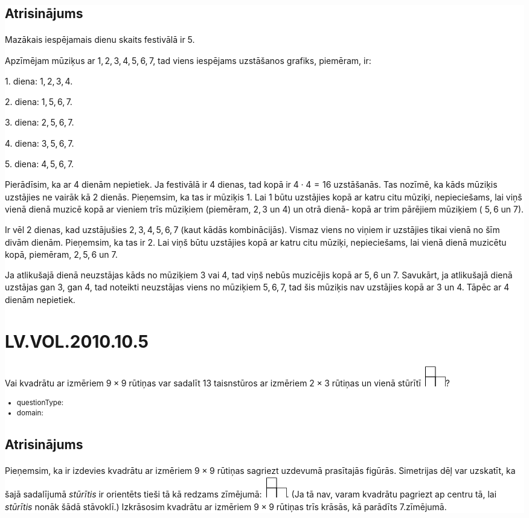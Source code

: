 
## Atrisinājums

Mazākais iespējamais dienu skaits festivālā ir $5$.

Apzīmējam mūziķus ar $1,2,3,4,5,6,7$, tad viens iespējams uzstāšanos grafiks, piemēram,
ir:

$1.$ diena: $1,2,3,4$.

$2.$ diena: $1,5,6,7$.

$3.$ diena: $2,5,6,7$.

$4.$ diena: $3,5,6,7$.

$5.$ diena: $4,5,6,7$.

Pierādīsim, ka ar $4$ dienām nepietiek. Ja festivālā ir $4$ dienas, tad kopā ir
$4 \cdot 4=16$ uzstāšanās. Tas nozīmē, ka kāds mūziķis uzstājies ne vairāk kā $2$
dienās. Pieņemsim, ka tas ir mūziķis $1$. Lai $1$ būtu uzstājies kopā ar katru citu
mūziķi, nepieciešams, lai viņš vienā dienā muzicē kopā ar vieniem trīs mūziķiem
(piemēram, $2, 3$ un $4$) un otrā dienā- kopā ar trim pārējiem mūziķiem ( $5, 6$ un $7$).

Ir vēl $2$ dienas, kad uzstājušies $2, 3, 4, 5, 6, 7$ (kaut kādās kombinācijās).
Vismaz viens no viņiem ir uzstājies tikai vienā no šīm divām dienām. Pieņemsim, ka tas
ir $2$. Lai viņš būtu uzstājies kopā ar katru citu mūziķi, nepieciešams, lai vienā
dienā muzicētu kopā, piemēram, $2, 5, 6$ un $7$.

Ja atlikušajā dienā neuzstājas kāds no mūziķiem $3$ vai $4$, tad viņš nebūs muzicējis
kopā ar $5, 6$ un $7$. Savukārt, ja atlikušajā dienā uzstājas gan $3$, gan $4$, tad
noteikti neuzstājas viens no mūziķiem $5, 6, 7$, tad šis mūziķis nav uzstājies kopā ar
$3$ un $4$. Tāpēc ar $4$ dienām nepietiek.



# <lo-sample/> LV.VOL.2010.10.5

Vai kvadrātu ar izmēriem $9 \times 9$ rūtiņas var sadalīt $13$ taisnstūros ar izmēriem
$2 \times 3$ rūtiņas un vienā stūrītī ![](LV.VOL.2010.10.5.png)?

<small>

* questionType:
* domain:

</small>


## Atrisinājums

Pieņemsim, ka ir izdevies kvadrātu ar izmēriem $9 \times 9$ rūtiņas sagriezt uzdevumā
prasītajās figūrās. Simetrijas dēļ var uzskatīt, ka šajā sadalījumā *stūrītis* ir
orientēts tieši tā kā redzams zīmējumā: ![](LV.VOL.2010.10.5.png). (Ja tā nav, varam
kvadrātu pagriezt ap centru tā, lai *stūrītis* nonāk šādā stāvoklī.) Izkrāsosim kvadrātu
ar izmēriem $9 \times 9$ rūtiņas trīs krāsās, kā parādīts 7.zīmējumā.
